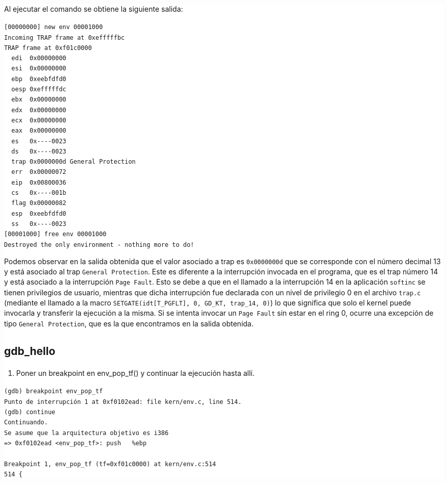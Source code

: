 Al ejecutar el comando se obtiene la siguiente salida:

```
[00000000] new env 00001000
Incoming TRAP frame at 0xefffffbc
TRAP frame at 0xf01c0000
  edi  0x00000000
  esi  0x00000000
  ebp  0xeebfdfd0
  oesp 0xefffffdc
  ebx  0x00000000
  edx  0x00000000
  ecx  0x00000000
  eax  0x00000000
  es   0x----0023
  ds   0x----0023
  trap 0x0000000d General Protection
  err  0x00000072
  eip  0x00800036
  cs   0x----001b
  flag 0x00000082
  esp  0xeebfdfd0
  ss   0x----0023
[00001000] free env 00001000
Destroyed the only environment - nothing more to do!
```

Podemos observar en la salida obtenida que el valor asociado a trap es `0x0000000d` que se corresponde con el número decimal 13 y está asociado al trap `General Protection`. Este es diferente a la interrupción invocada en el programa, que es el trap número 14 y está asociado a la interrupción `Page Fault`. Esto se debe a que en el llamado a la interrupción 14 en la aplicación `softinc` se tienen privilegios de usuario, mientras que dicha interrupción fue declarada con un nivel de privilegio 0 en el archivo `trap.c` (mediante el llamado a la macro `SETGATE(idt[T_PGFLT], 0, GD_KT, trap_14, 0)`) lo que significa que solo el kernel puede invocarla y transferir la ejecución a la misma. Si se intenta invocar un `Page Fault` sin estar en el ring 0, ocurre una excepción de tipo `General Protection`, que es la que encontramos en la salida obtenida. 

## gdb_hello


1. Poner un breakpoint en env_pop_tf() y continuar la ejecución hasta allí.

```
(gdb) breakpoint env_pop_tf
Punto de interrupción 1 at 0xf0102ead: file kern/env.c, line 514.
(gdb) continue
Continuando.
Se asume que la arquitectura objetivo es i386
=> 0xf0102ead <env_pop_tf>:	push   %ebp

Breakpoint 1, env_pop_tf (tf=0xf01c0000) at kern/env.c:514
514	{
```

